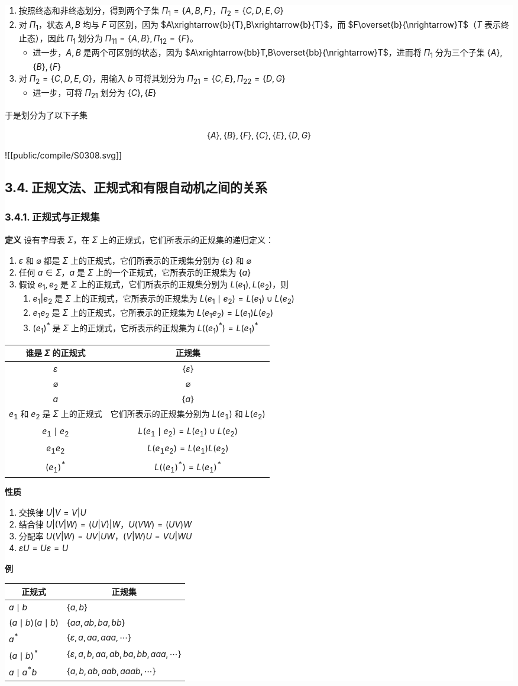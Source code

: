 1. 按照终态和非终态划分，得到两个子集 $\Pi_1=\{A,B,F\}$，$\Pi_2=\{C,D,E,G\}$
2. 对 $\Pi_1$，状态 $A,B$ 均与 $F$ 可区别，因为 $A\xrightarrow{b}{T},B\xrightarrow{b}{T}$，而 $F\overset{b}{\nrightarrow}T$（$T$ 表示终止态），因此 $\Pi_1$ 划分为 $\Pi_{11}=\{A,B\},\Pi_{12}=\{F\}$。
	- 进一步，$A,B$ 是两个可区别的状态，因为 $A\xrightarrow{bb}T,B\overset{bb}{\nrightarrow}T$，进而将 $\Pi_1$ 分为三个子集 $\{A\},\{B\},\{F\}$
3. 对 $\Pi_2=\{C,D,E,G\}$，用输入 $b$ 可将其划分为 $\Pi_{21}=\{C,E\},\Pi_{22}=\{D,G\}$
	- 进一步，可将 $\Pi_{21}$ 划分为 $\{C\},\{E\}$

于是划分为了以下子集

$$
\{A\},\{B\},\{F\},\{C\},\{E\},\{D,G\}
$$

![[public/compile/S0308.svg]]

## 3.4. 正规文法、正规式和有限自动机之间的关系

### 3.4.1. 正规式与正规集


**定义** 设有字母表 $\Sigma$，在 $\Sigma$ 上的正规式，它们所表示的正规集的递归定义：

1. $\varepsilon$ 和 $\varnothing$ 都是 $\Sigma$ 上的正规式，它们所表示的正规集分别为 $\{\varepsilon\}$ 和 $\varnothing$
2. 任何 $a\in\Sigma$，$a$ 是 $\Sigma$ 上的一个正规式，它所表示的正规集为 $\{a\}$
3. 假设 $e_1,e_2$ 是 $\Sigma$ 上的正规式，它们所表示的正规集分别为 $L(e_1), L(e_2)$，则
    1. $e_1|e_2$ 是 $\Sigma$ 上的正规式，它所表示的正规集为 $L(e_1\mid e_2)=L(e_1)\cup L(e_2)$
    2. $e_1e_2$ 是 $\Sigma$ 上的正规式，它所表示的正规集为 $L(e_1e_2)=L(e_1)L(e_2)$
    3. $(e_1)^*$ 是 $\Sigma$ 上的正规式，它所表示的正规集为 $L((e_1)^*)=L(e_1)^*$

|        谁是 $\Sigma$ 的正规式         |                    正规集                     |
|:-------------------------------------:|:---------------------------------------------:|
|             $\varepsilon$             |               $\{\varepsilon\}$               |
|             $\varnothing$             |                 $\varnothing$                 |
|                  $a$                  |                    $\{a\}$                    |
| $e_1$ 和 $e_2$ 是 $\Sigma$ 上的正规式 | 它们所表示的正规集分别为 $L(e_1)$ 和 $L(e_2)$ |
|             $e_1\mid e_2$             |      $L(e_1\mid e_2)=L(e_1)\cup L(e_2)$       |
|               $e_1e_2$                |           $L(e_1e_2)=L(e_1)L(e_2)$            |
|               $(e_1)^*$               |             $L((e_1)^*)=L(e_1)^*$             |

**性质**

1. 交换律 $U|V=V|U$
2. 结合律 $U|(V|W)=(U|V)|W$，$U(VW)=(UV)W$
3. 分配率 $U(V|W)=UV|UW$，$(V|W)U=VU|WU$
4. $\varepsilon U=U\varepsilon=U$

**例**

| 正规式               | 正规集                                        |
| -------------------- | --------------------------------------------- |
| $a\mid b$            | $\{a,b\}$                                     |
| $(a\mid b)(a\mid b)$ | $\{aa,ab,ba,bb\}$                             |
| $a^*$                | $\{\varepsilon,a,aa,aaa,\cdots\}$             |
| $(a\mid b)^*$        | $\{\varepsilon, a,b,aa,ab,ba,bb,aaa,\cdots\}$ |
| $a\mid a^*b$         |    $\{a,b,ab,aab,aaab,\cdots\}$                                           |
